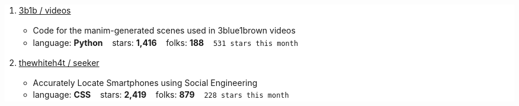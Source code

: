 1. [3b1b / videos](https://github.com/3b1b/videos)
    - Code for the manim-generated scenes used in 3blue1brown videos
    - language: **Python** &nbsp;&nbsp; stars: **1,416** &nbsp;&nbsp; folks: **188**  &nbsp;&nbsp; `531 stars this month`

1. [thewhiteh4t / seeker](https://github.com/thewhiteh4t/seeker)
    - Accurately Locate Smartphones using Social Engineering
    - language: **CSS** &nbsp;&nbsp; stars: **2,419** &nbsp;&nbsp; folks: **879**  &nbsp;&nbsp; `228 stars this month`
